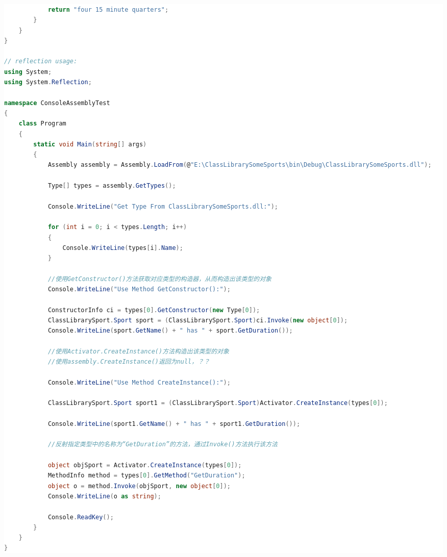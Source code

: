 ```csharp
			return "four 15 minute quarters";
		}
	}
}

// reflection usage:
using System;
using System.Reflection;

namespace ConsoleAssemblyTest
{
	class Program
	{
		static void Main(string[] args)
		{
			Assembly assembly = Assembly.LoadFrom(@"E:\ClassLibrarySomeSports\bin\Debug\ClassLibrarySomeSports.dll");

			Type[] types = assembly.GetTypes();

			Console.WriteLine("Get Type From ClassLibrarySomeSports.dll:");

			for (int i = 0; i < types.Length; i++)
			{
				Console.WriteLine(types[i].Name);
			}

			//使用GetConstructor()方法获取对应类型的构造器，从而构造出该类型的对象
			Console.WriteLine("Use Method GetConstructor():");

			ConstructorInfo ci = types[0].GetConstructor(new Type[0]);
			ClassLibrarySport.Sport sport = (ClassLibrarySport.Sport)ci.Invoke(new object[0]);
			Console.WriteLine(sport.GetName() + " has " + sport.GetDuration());

			//使用Activator.CreateInstance()方法构造出该类型的对象
			//使用assembly.CreateInstance()返回为null，？？

			Console.WriteLine("Use Method CreateInstance():");

			ClassLibrarySport.Sport sport1 = (ClassLibrarySport.Sport)Activator.CreateInstance(types[0]);

			Console.WriteLine(sport1.GetName() + " has " + sport1.GetDuration());

			//反射指定类型中的名称为“GetDuration”的方法，通过Invoke()方法执行该方法

			object objSport = Activator.CreateInstance(types[0]);
			MethodInfo method = types[0].GetMethod("GetDuration");
			object o = method.Invoke(objSport, new object[0]);
			Console.WriteLine(o as string);

			Console.ReadKey();
		}
	}
}
```
